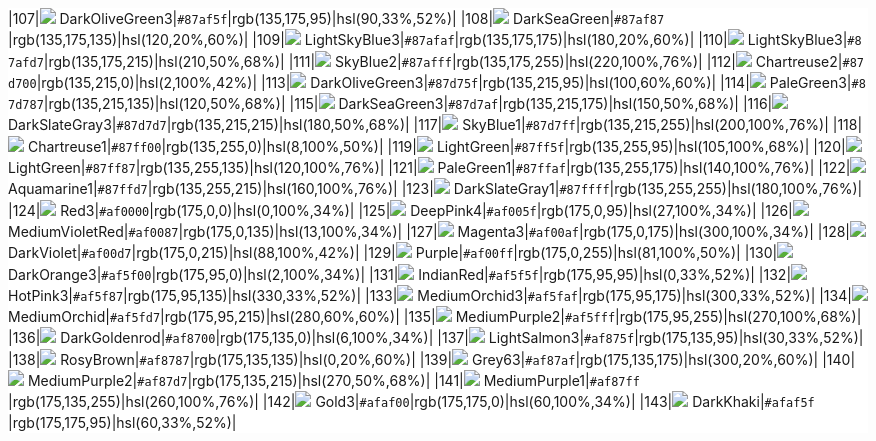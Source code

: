 |107|![](https://via.placeholder.com/15/87af5f/000000?text=+)  DarkOliveGreen3|`#87af5f`|rgb(135,175,95)|hsl(90,33%,52%)|
|108|![](https://via.placeholder.com/15/87af87/000000?text=+)  DarkSeaGreen|`#87af87`|rgb(135,175,135)|hsl(120,20%,60%)|
|109|![](https://via.placeholder.com/15/87afaf/000000?text=+)  LightSkyBlue3|`#87afaf`|rgb(135,175,175)|hsl(180,20%,60%)|
|110|![](https://via.placeholder.com/15/87afd7/000000?text=+)  LightSkyBlue3|`#87afd7`|rgb(135,175,215)|hsl(210,50%,68%)|
|111|![](https://via.placeholder.com/15/87afff/000000?text=+)  SkyBlue2|`#87afff`|rgb(135,175,255)|hsl(220,100%,76%)|
|112|![](https://via.placeholder.com/15/87d700/000000?text=+)  Chartreuse2|`#87d700`|rgb(135,215,0)|hsl(2,100%,42%)|
|113|![](https://via.placeholder.com/15/87d75f/000000?text=+)  DarkOliveGreen3|`#87d75f`|rgb(135,215,95)|hsl(100,60%,60%)|
|114|![](https://via.placeholder.com/15/87d787/000000?text=+)  PaleGreen3|`#87d787`|rgb(135,215,135)|hsl(120,50%,68%)|
|115|![](https://via.placeholder.com/15/87d7af/000000?text=+)  DarkSeaGreen3|`#87d7af`|rgb(135,215,175)|hsl(150,50%,68%)|
|116|![](https://via.placeholder.com/15/87d7d7/000000?text=+)  DarkSlateGray3|`#87d7d7`|rgb(135,215,215)|hsl(180,50%,68%)|
|117|![](https://via.placeholder.com/15/87d7ff/000000?text=+)  SkyBlue1|`#87d7ff`|rgb(135,215,255)|hsl(200,100%,76%)|
|118|![](https://via.placeholder.com/15/87ff00/000000?text=+)  Chartreuse1|`#87ff00`|rgb(135,255,0)|hsl(8,100%,50%)|
|119|![](https://via.placeholder.com/15/87ff5f/000000?text=+)  LightGreen|`#87ff5f`|rgb(135,255,95)|hsl(105,100%,68%)|
|120|![](https://via.placeholder.com/15/87ff87/000000?text=+)  LightGreen|`#87ff87`|rgb(135,255,135)|hsl(120,100%,76%)|
|121|![](https://via.placeholder.com/15/87ffaf/000000?text=+)  PaleGreen1|`#87ffaf`|rgb(135,255,175)|hsl(140,100%,76%)|
|122|![](https://via.placeholder.com/15/87ffd7/000000?text=+)  Aquamarine1|`#87ffd7`|rgb(135,255,215)|hsl(160,100%,76%)|
|123|![](https://via.placeholder.com/15/87ffff/000000?text=+)  DarkSlateGray1|`#87ffff`|rgb(135,255,255)|hsl(180,100%,76%)|
|124|![](https://via.placeholder.com/15/af0000/000000?text=+)  Red3|`#af0000`|rgb(175,0,0)|hsl(0,100%,34%)|
|125|![](https://via.placeholder.com/15/af005f/000000?text=+)  DeepPink4|`#af005f`|rgb(175,0,95)|hsl(27,100%,34%)|
|126|![](https://via.placeholder.com/15/af0087/000000?text=+)  MediumVioletRed|`#af0087`|rgb(175,0,135)|hsl(13,100%,34%)|
|127|![](https://via.placeholder.com/15/af00af/000000?text=+)  Magenta3|`#af00af`|rgb(175,0,175)|hsl(300,100%,34%)|
|128|![](https://via.placeholder.com/15/af00d7/000000?text=+)  DarkViolet|`#af00d7`|rgb(175,0,215)|hsl(88,100%,42%)|
|129|![](https://via.placeholder.com/15/af00ff/000000?text=+)  Purple|`#af00ff`|rgb(175,0,255)|hsl(81,100%,50%)|
|130|![](https://via.placeholder.com/15/af5f00/000000?text=+)  DarkOrange3|`#af5f00`|rgb(175,95,0)|hsl(2,100%,34%)|
|131|![](https://via.placeholder.com/15/af5f5f/000000?text=+)  IndianRed|`#af5f5f`|rgb(175,95,95)|hsl(0,33%,52%)|
|132|![](https://via.placeholder.com/15/af5f87/000000?text=+)  HotPink3|`#af5f87`|rgb(175,95,135)|hsl(330,33%,52%)|
|133|![](https://via.placeholder.com/15/af5faf/000000?text=+)  MediumOrchid3|`#af5faf`|rgb(175,95,175)|hsl(300,33%,52%)|
|134|![](https://via.placeholder.com/15/af5fd7/000000?text=+)  MediumOrchid|`#af5fd7`|rgb(175,95,215)|hsl(280,60%,60%)|
|135|![](https://via.placeholder.com/15/af5fff/000000?text=+)  MediumPurple2|`#af5fff`|rgb(175,95,255)|hsl(270,100%,68%)|
|136|![](https://via.placeholder.com/15/af8700/000000?text=+)  DarkGoldenrod|`#af8700`|rgb(175,135,0)|hsl(6,100%,34%)|
|137|![](https://via.placeholder.com/15/af875f/000000?text=+)  LightSalmon3|`#af875f`|rgb(175,135,95)|hsl(30,33%,52%)|
|138|![](https://via.placeholder.com/15/af8787/000000?text=+)  RosyBrown|`#af8787`|rgb(175,135,135)|hsl(0,20%,60%)|
|139|![](https://via.placeholder.com/15/af87af/000000?text=+)  Grey63|`#af87af`|rgb(175,135,175)|hsl(300,20%,60%)|
|140|![](https://via.placeholder.com/15/af87d7/000000?text=+)  MediumPurple2|`#af87d7`|rgb(175,135,215)|hsl(270,50%,68%)|
|141|![](https://via.placeholder.com/15/af87ff/000000?text=+)  MediumPurple1|`#af87ff`|rgb(175,135,255)|hsl(260,100%,76%)|
|142|![](https://via.placeholder.com/15/afaf00/000000?text=+)  Gold3|`#afaf00`|rgb(175,175,0)|hsl(60,100%,34%)|
|143|![](https://via.placeholder.com/15/afaf5f/000000?text=+)  DarkKhaki|`#afaf5f`|rgb(175,175,95)|hsl(60,33%,52%)|
